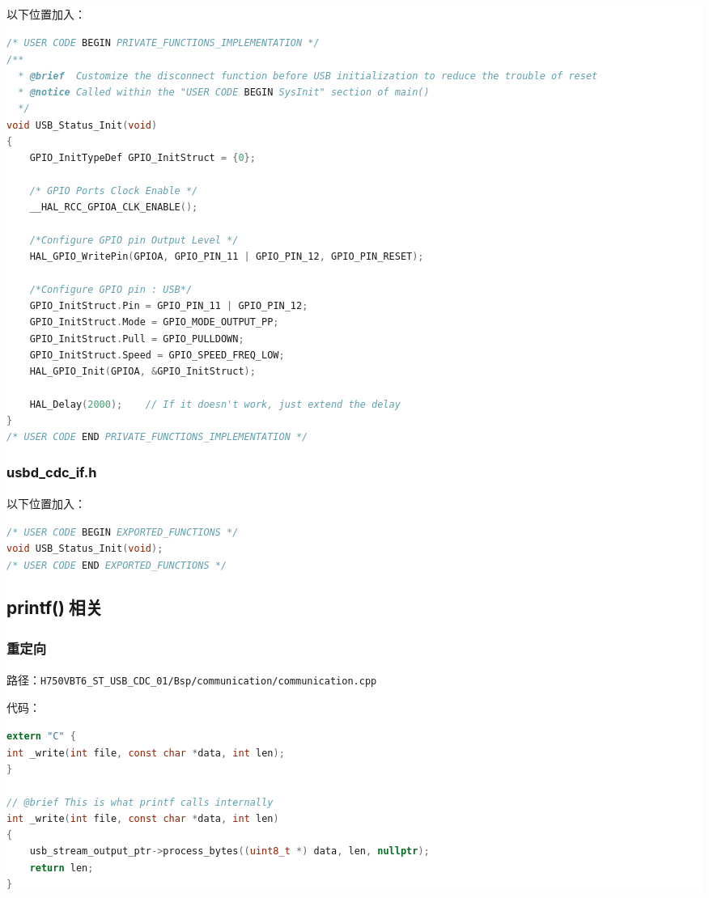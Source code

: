 以下位置加入：

```c
/* USER CODE BEGIN PRIVATE_FUNCTIONS_IMPLEMENTATION */
/**
  * @brief 	Customize the disconnect function before USB initialization to reduce the trouble of reset
  * @notice	Called within the "USER CODE BEGIN SysInit" section of main()
  */
void USB_Status_Init(void)
{
    GPIO_InitTypeDef GPIO_InitStruct = {0};

    /* GPIO Ports Clock Enable */
    __HAL_RCC_GPIOA_CLK_ENABLE();

    /*Configure GPIO pin Output Level */
    HAL_GPIO_WritePin(GPIOA, GPIO_PIN_11 | GPIO_PIN_12, GPIO_PIN_RESET);

    /*Configure GPIO pin : USB*/
    GPIO_InitStruct.Pin = GPIO_PIN_11 | GPIO_PIN_12;
    GPIO_InitStruct.Mode = GPIO_MODE_OUTPUT_PP;
    GPIO_InitStruct.Pull = GPIO_PULLDOWN;
    GPIO_InitStruct.Speed = GPIO_SPEED_FREQ_LOW;
    HAL_GPIO_Init(GPIOA, &GPIO_InitStruct);

    HAL_Delay(2000);	// If it doesn't work, just extend the delay
}
/* USER CODE END PRIVATE_FUNCTIONS_IMPLEMENTATION */
```

### usbd_cdc_if.h

以下位置加入：

```c
/* USER CODE BEGIN EXPORTED_FUNCTIONS */
void USB_Status_Init(void);
/* USER CODE END EXPORTED_FUNCTIONS */
```

## printf() 相关

### 重定向

路径：`H750VBT6_ST_USB_CDC_01/Bsp/communication/communication.cpp`

代码：

```c
extern "C" {
int _write(int file, const char *data, int len);
}

// @brief This is what printf calls internally
int _write(int file, const char *data, int len)
{
    usb_stream_output_ptr->process_bytes((uint8_t *) data, len, nullptr);
    return len;
}
```
